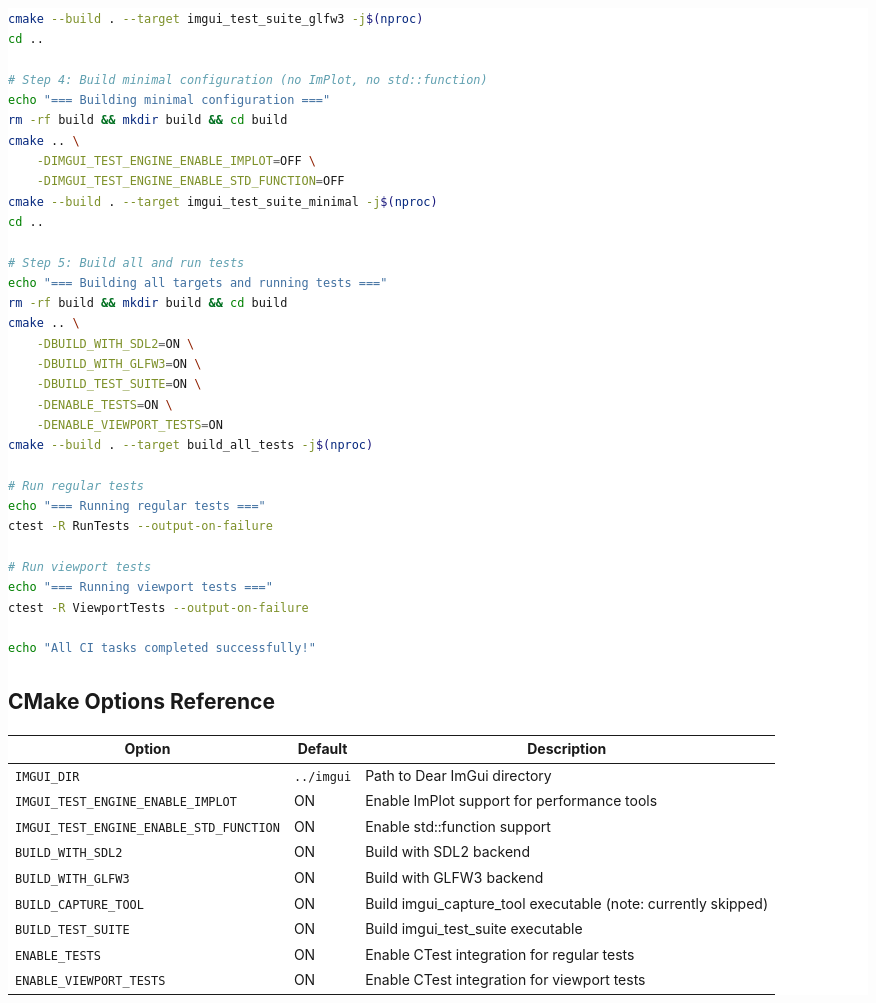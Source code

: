 ```bash
cmake --build . --target imgui_test_suite_glfw3 -j$(nproc)
cd ..

# Step 4: Build minimal configuration (no ImPlot, no std::function)
echo "=== Building minimal configuration ==="
rm -rf build && mkdir build && cd build
cmake .. \
    -DIMGUI_TEST_ENGINE_ENABLE_IMPLOT=OFF \
    -DIMGUI_TEST_ENGINE_ENABLE_STD_FUNCTION=OFF
cmake --build . --target imgui_test_suite_minimal -j$(nproc)
cd ..

# Step 5: Build all and run tests
echo "=== Building all targets and running tests ==="
rm -rf build && mkdir build && cd build
cmake .. \
    -DBUILD_WITH_SDL2=ON \
    -DBUILD_WITH_GLFW3=ON \
    -DBUILD_TEST_SUITE=ON \
    -DENABLE_TESTS=ON \
    -DENABLE_VIEWPORT_TESTS=ON
cmake --build . --target build_all_tests -j$(nproc)

# Run regular tests
echo "=== Running regular tests ==="
ctest -R RunTests --output-on-failure

# Run viewport tests
echo "=== Running viewport tests ==="
ctest -R ViewportTests --output-on-failure

echo "All CI tasks completed successfully!"
```

## CMake Options Reference

| Option | Default | Description |
|--------|---------|-------------|
| `IMGUI_DIR` | `../imgui` | Path to Dear ImGui directory |
| `IMGUI_TEST_ENGINE_ENABLE_IMPLOT` | ON | Enable ImPlot support for performance tools |
| `IMGUI_TEST_ENGINE_ENABLE_STD_FUNCTION` | ON | Enable std::function support |
| `BUILD_WITH_SDL2` | ON | Build with SDL2 backend |
| `BUILD_WITH_GLFW3` | ON | Build with GLFW3 backend |
| `BUILD_CAPTURE_TOOL` | ON | Build imgui_capture_tool executable (note: currently skipped) |
| `BUILD_TEST_SUITE` | ON | Build imgui_test_suite executable |
| `ENABLE_TESTS` | ON | Enable CTest integration for regular tests |
| `ENABLE_VIEWPORT_TESTS` | ON | Enable CTest integration for viewport tests |
